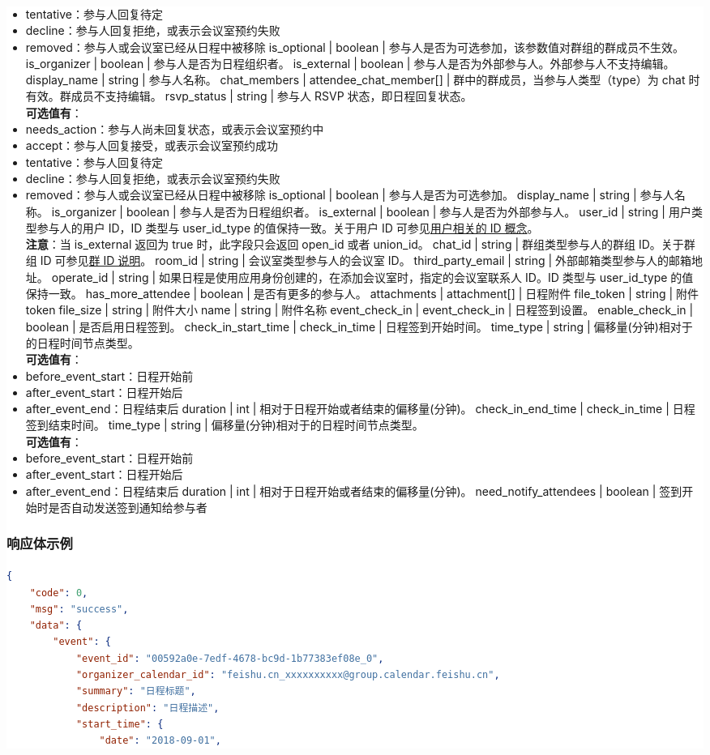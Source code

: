 - tentative：参与人回复待定  
- decline：参与人回复拒绝，或表示会议室预约失败  
- removed：参与人或会议室已经从日程中被移除
is_optional | boolean | 参与人是否为可选参加，该参数值对群组的群成员不生效。
is_organizer | boolean | 参与人是否为日程组织者。
is_external | boolean | 参与人是否为外部参与人。外部参与人不支持编辑。
display_name | string | 参与人名称。
chat_members | attendee_chat_member\[\] | 群中的群成员，当参与人类型（type）为 chat 时有效。群成员不支持编辑。
rsvp_status | string | 参与人 RSVP 状态，即日程回复状态。  
**可选值有**：  
- needs_action：参与人尚未回复状态，或表示会议室预约中  
- accept：参与人回复接受，或表示会议室预约成功  
- tentative：参与人回复待定  
- decline：参与人回复拒绝，或表示会议室预约失败  
- removed：参与人或会议室已经从日程中被移除
is_optional | boolean | 参与人是否为可选参加。
display_name | string | 参与人名称。
is_organizer | boolean | 参与人是否为日程组织者。
is_external | boolean | 参与人是否为外部参与人。
user_id | string | 用户类型参与人的用户 ID，ID 类型与 user_id_type 的值保持一致。关于用户 ID 可参见[用户相关的 ID 概念](https://open.feishu.cn/document/home/user-identity-introduction/introduction)。  
**注意**：当 is_external 返回为 true 时，此字段只会返回 open_id 或者 union_id。
chat_id | string | 群组类型参与人的群组 ID。关于群组 ID 可参见[群 ID 说明](https://open.feishu.cn/document/uAjLw4CM/ukTMukTMukTM/reference/im-v1/chat-id-description)。
room_id | string | 会议室类型参与人的会议室 ID。
third_party_email | string | 外部邮箱类型参与人的邮箱地址。
operate_id | string | 如果日程是使用应用身份创建的，在添加会议室时，指定的会议室联系人 ID。ID 类型与 user_id_type 的值保持一致。
has_more_attendee | boolean | 是否有更多的参与人。
attachments | attachment\[\] | 日程附件
file_token | string | 附件token
file_size | string | 附件大小
name | string | 附件名称
event_check_in | event_check_in | 日程签到设置。
enable_check_in | boolean | 是否启用日程签到。
check_in_start_time | check_in_time | 日程签到开始时间。
time_type | string | 偏移量(分钟)相对于的日程时间节点类型。  
**可选值有**：  
- before_event_start：日程开始前  
- after_event_start：日程开始后  
- after_event_end：日程结束后
duration | int | 相对于日程开始或者结束的偏移量(分钟)。
check_in_end_time | check_in_time | 日程签到结束时间。
time_type | string | 偏移量(分钟)相对于的日程时间节点类型。  
**可选值有**：  
- before_event_start：日程开始前  
- after_event_start：日程开始后  
- after_event_end：日程结束后
duration | int | 相对于日程开始或者结束的偏移量(分钟)。
need_notify_attendees | boolean | 签到开始时是否自动发送签到通知给参与者

### 响应体示例
```json
{
    "code": 0,
    "msg": "success",
    "data": {
        "event": {
            "event_id": "00592a0e-7edf-4678-bc9d-1b77383ef08e_0",
            "organizer_calendar_id": "feishu.cn_xxxxxxxxxx@group.calendar.feishu.cn",
            "summary": "日程标题",
            "description": "日程描述",
            "start_time": {
                "date": "2018-09-01",
```